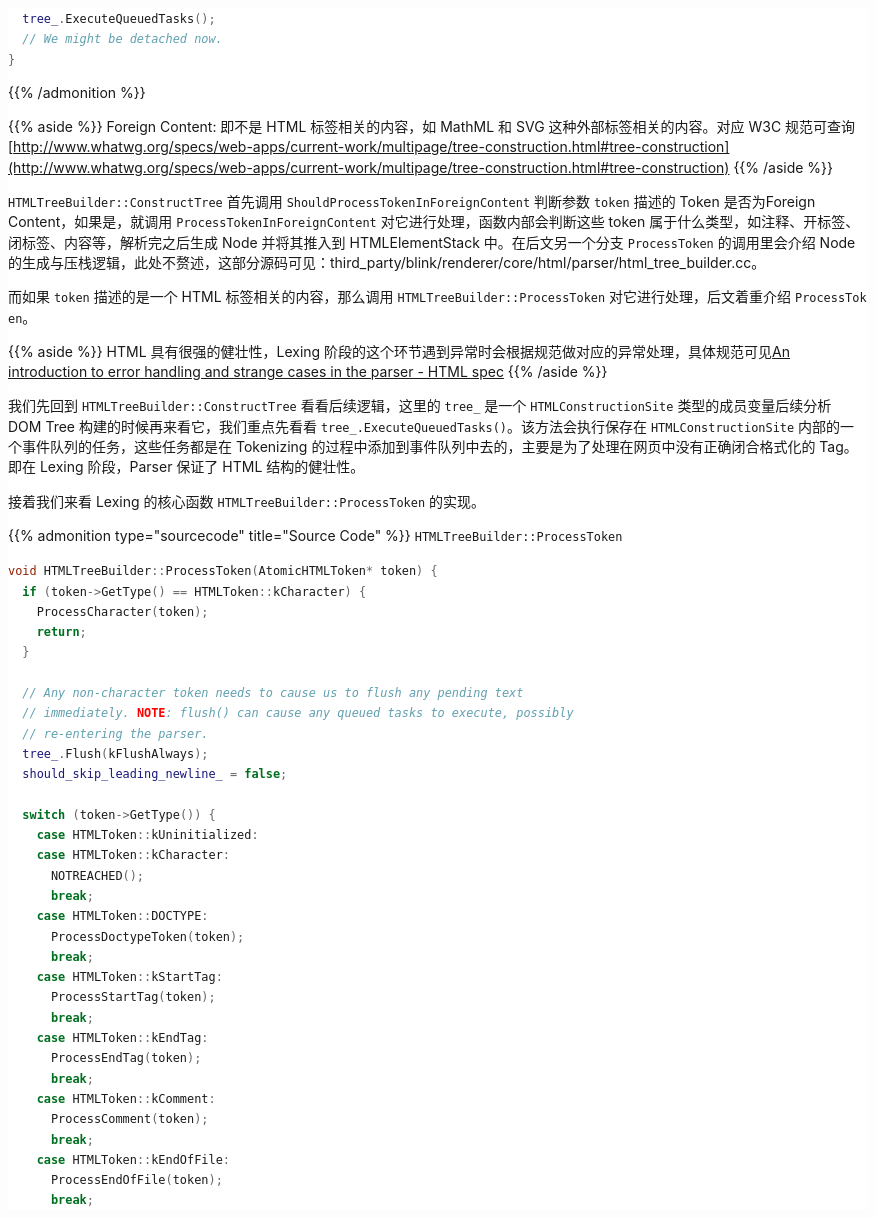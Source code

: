 ```cpp
  tree_.ExecuteQueuedTasks();
  // We might be detached now.
}
```
{{% /admonition %}}

{{% aside %}}
Foreign Content: 即不是 HTML 标签相关的内容，如 MathML 和 SVG 这种外部标签相关的内容。对应 W3C 规范可查询 [http://www.whatwg.org/specs/web-apps/current-work/multipage/tree-construction.html#tree-construction](http://www.whatwg.org/specs/web-apps/current-work/multipage/tree-construction.html#tree-construction)
{{% /aside %}}

`HTMLTreeBuilder::ConstructTree` 首先调用 `ShouldProcessTokenInForeignContent` 判断参数 `token` 描述的 Token 是否为Foreign Content，如果是，就调用 `ProcessTokenInForeignContent` 对它进行处理，函数内部会判断这些 token 属于什么类型，如注释、开标签、闭标签、内容等，解析完之后生成 Node 并将其推入到 HTMLElementStack 中。在后文另一个分支 `ProcessToken` 的调用里会介绍 Node 的生成与压栈逻辑，此处不赘述，这部分源码可见：third_party/blink/renderer/core/html/parser/html_tree_builder.cc。

而如果 `token` 描述的是一个 HTML 标签相关的内容，那么调用 `HTMLTreeBuilder::ProcessToken` 对它进行处理，后文着重介绍 `ProcessToken`。

{{% aside %}}
HTML 具有很强的健壮性，Lexing 阶段的这个环节遇到异常时会根据规范做对应的异常处理，具体规范可见[An introduction to error handling and strange cases in the parser - HTML spec](https://html.spec.whatwg.org/multipage/parsing.html#an-introduction-to-error-handling-and-strange-cases-in-the-parser)
{{% /aside %}}

我们先回到 `HTMLTreeBuilder::ConstructTree` 看看后续逻辑，这里的 `tree_` 是一个 `HTMLConstructionSite` 类型的成员变量后续分析 DOM Tree 构建的时候再来看它，我们重点先看看 `tree_.ExecuteQueuedTasks()`。该方法会执行保存在 `HTMLConstructionSite` 内部的一个事件队列的任务，这些任务都是在 Tokenizing 的过程中添加到事件队列中去的，主要是为了处理在网页中没有正确闭合格式化的 Tag。即在 Lexing 阶段，Parser 保证了 HTML 结构的健壮性。


接着我们来看 Lexing 的核心函数 `HTMLTreeBuilder::ProcessToken` 的实现。

{{% admonition type="sourcecode" title="Source Code" %}} 
`HTMLTreeBuilder::ProcessToken`
```cpp
void HTMLTreeBuilder::ProcessToken(AtomicHTMLToken* token) {
  if (token->GetType() == HTMLToken::kCharacter) {
    ProcessCharacter(token);
    return;
  }

  // Any non-character token needs to cause us to flush any pending text
  // immediately. NOTE: flush() can cause any queued tasks to execute, possibly
  // re-entering the parser.
  tree_.Flush(kFlushAlways);
  should_skip_leading_newline_ = false;

  switch (token->GetType()) {
    case HTMLToken::kUninitialized:
    case HTMLToken::kCharacter:
      NOTREACHED();
      break;
    case HTMLToken::DOCTYPE:
      ProcessDoctypeToken(token);
      break;
    case HTMLToken::kStartTag:
      ProcessStartTag(token);
      break;
    case HTMLToken::kEndTag:
      ProcessEndTag(token);
      break;
    case HTMLToken::kComment:
      ProcessComment(token);
      break;
    case HTMLToken::kEndOfFile:
      ProcessEndOfFile(token);
      break;
```